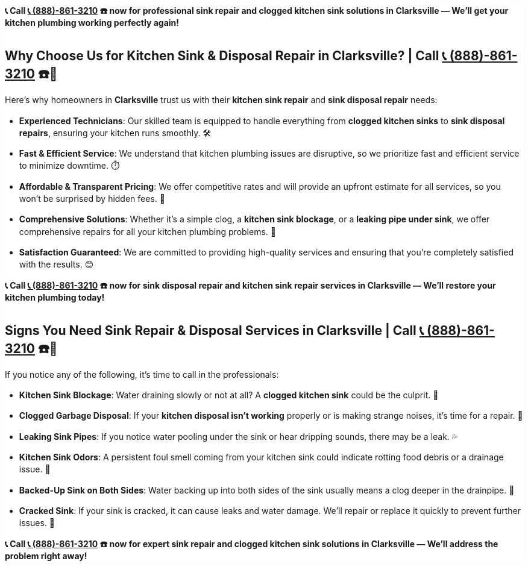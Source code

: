 **📞 Call [📞 (888)-861-3210](https://plumbing-texas-3210.netlify.app) ☎️ now for professional **sink repair** and **clogged kitchen sink** solutions in Clarksville — We’ll get your kitchen plumbing working perfectly again!**

## **Why Choose Us for Kitchen Sink & Disposal Repair in Clarksville? | Call [📞 (888)-861-3210](https://plumbing-texas-3210.netlify.app) ☎️🌟**

Here’s why homeowners in **Clarksville** trust us with their **kitchen sink repair** and **sink disposal repair** needs:

- **Experienced Technicians**: Our skilled team is equipped to handle everything from **clogged kitchen sinks** to **sink disposal repairs**, ensuring your kitchen runs smoothly. 🛠️

- **Fast & Efficient Service**: We understand that kitchen plumbing issues are disruptive, so we prioritize fast and efficient service to minimize downtime. ⏱️

- **Affordable & Transparent Pricing**: We offer competitive rates and will provide an upfront estimate for all services, so you won’t be surprised by hidden fees. 💸

- **Comprehensive Solutions**: Whether it’s a simple clog, a **kitchen sink blockage**, or a **leaking pipe under sink**, we offer comprehensive repairs for all your kitchen plumbing problems. 🚰

- **Satisfaction Guaranteed**: We are committed to providing high-quality services and ensuring that you’re completely satisfied with the results. 😊

**📞 Call [📞 (888)-861-3210](https://plumbing-texas-3210.netlify.app) ☎️ now for **sink disposal repair** and **kitchen sink repair** services in Clarksville — We’ll restore your kitchen plumbing today!**

## **Signs You Need Sink Repair & Disposal Services in Clarksville | Call [📞 (888)-861-3210](https://plumbing-texas-3210.netlify.app) ☎️🚨**

If you notice any of the following, it’s time to call in the professionals:

- **Kitchen Sink Blockage**: Water draining slowly or not at all? A **clogged kitchen sink** could be the culprit. 🚿

- **Clogged Garbage Disposal**: If your **kitchen disposal isn’t working** properly or is making strange noises, it’s time for a repair. 🔧

- **Leaking Sink Pipes**: If you notice water pooling under the sink or hear dripping sounds, there may be a leak. 💦

- **Kitchen Sink Odors**: A persistent foul smell coming from your kitchen sink could indicate rotting food debris or a drainage issue. 🌱

- **Backed-Up Sink on Both Sides**: Water backing up into both sides of the sink usually means a clog deeper in the drainpipe. 🚨

- **Cracked Sink**: If your sink is cracked, it can cause leaks and water damage. We’ll repair or replace it quickly to prevent further issues. 🧼

**📞 Call [📞 (888)-861-3210](https://plumbing-texas-3210.netlify.app) ☎️ now for expert **sink repair** and **clogged kitchen sink** solutions in Clarksville — We’ll address the problem right away!**
